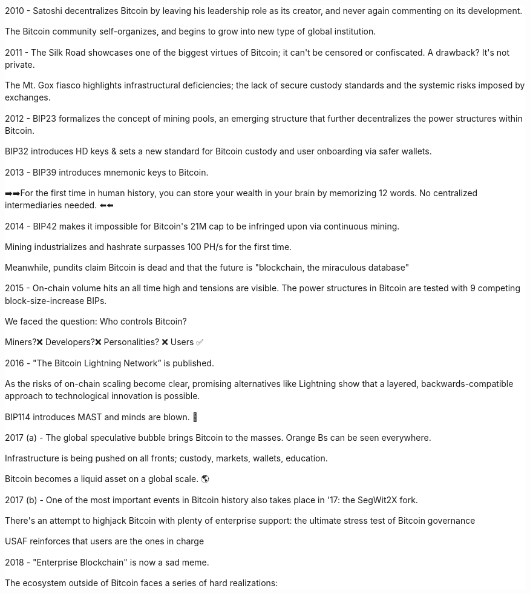 2010 - Satoshi decentralizes Bitcoin by leaving his leadership role as its creator, and never again commenting on its development.

The Bitcoin community self-organizes, and begins to grow into new type of global institution.

2011 - The Silk Road showcases one of the biggest virtues of Bitcoin; it can't be censored or confiscated. A drawback? It's not private.

The Mt. Gox fiasco highlights infrastructural deficiencies; the lack of secure custody standards and the systemic risks imposed by exchanges.

2012 - BIP23 formalizes the concept of mining pools, an emerging structure that further decentralizes the power structures within Bitcoin.

BIP32 introduces HD keys & sets a new standard for Bitcoin custody and user onboarding via safer wallets.

2013 - BIP39 introduces mnemonic keys to Bitcoin.

➡️➡️For the first time in human history, you can store your wealth in your brain by memorizing 12 words. No centralized intermediaries needed. ⬅️⬅️

2014 - BIP42 makes it impossible for Bitcoin's 21M cap to be infringed upon via continuous mining. 

Mining industrializes and hashrate surpasses 100 PH/s for the first time.

Meanwhile, pundits claim Bitcoin is dead and that the future is "blockchain, the miraculous database"

2015 - On-chain volume hits an all time high and tensions are visible. The power structures in Bitcoin are tested with 9 competing block-size-increase BIPs. 

We faced the question: Who controls Bitcoin? 

Miners?❌ Developers?❌ Personalities? ❌ Users ✅

2016 - "The Bitcoin Lightning Network” is published. 

As the risks of on-chain scaling become clear, promising alternatives like Lightning show that a layered, backwards-compatible approach to technological innovation is possible. 

BIP114 introduces MAST and minds are blown. 🤯

2017 (a) - The global speculative bubble brings Bitcoin to the masses. Orange Bs can be seen everywhere. 

Infrastructure is being pushed on all fronts; custody, markets, wallets, education.

Bitcoin becomes a liquid asset on a global scale. 🌎

2017 (b) - One of the most important events in Bitcoin history also takes place in '17: the SegWit2X fork.

There's an attempt to highjack Bitcoin with plenty of enterprise support: the ultimate stress test of Bitcoin governance 

USAF reinforces that users are the ones in charge

2018 - "Enterprise Blockchain" is now a sad meme.

The ecosystem outside of Bitcoin faces a series of hard realizations: 
